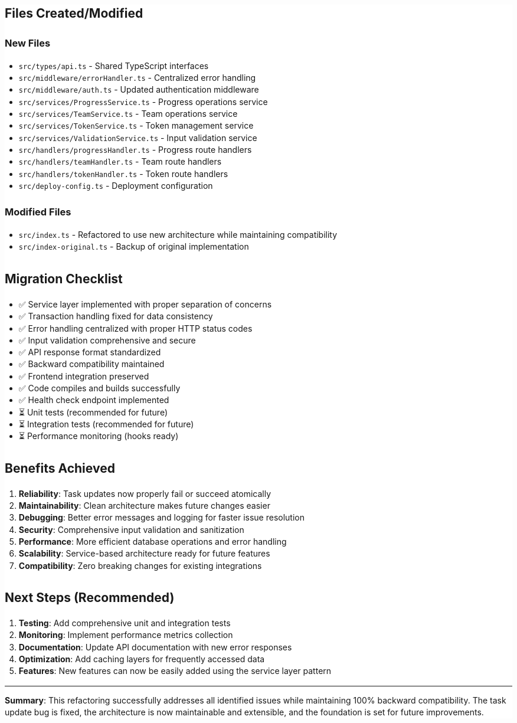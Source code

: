 ## Files Created/Modified

### New Files
- `src/types/api.ts` - Shared TypeScript interfaces
- `src/middleware/errorHandler.ts` - Centralized error handling
- `src/middleware/auth.ts` - Updated authentication middleware
- `src/services/ProgressService.ts` - Progress operations service
- `src/services/TeamService.ts` - Team operations service
- `src/services/TokenService.ts` - Token management service
- `src/services/ValidationService.ts` - Input validation service
- `src/handlers/progressHandler.ts` - Progress route handlers
- `src/handlers/teamHandler.ts` - Team route handlers
- `src/handlers/tokenHandler.ts` - Token route handlers
- `src/deploy-config.ts` - Deployment configuration

### Modified Files
- `src/index.ts` - Refactored to use new architecture while maintaining compatibility
- `src/index-original.ts` - Backup of original implementation

## Migration Checklist

- ✅ Service layer implemented with proper separation of concerns
- ✅ Transaction handling fixed for data consistency
- ✅ Error handling centralized with proper HTTP status codes
- ✅ Input validation comprehensive and secure
- ✅ API response format standardized
- ✅ Backward compatibility maintained
- ✅ Frontend integration preserved
- ✅ Code compiles and builds successfully
- ✅ Health check endpoint implemented
- ⏳ Unit tests (recommended for future)
- ⏳ Integration tests (recommended for future)
- ⏳ Performance monitoring (hooks ready)

## Benefits Achieved

1. **Reliability**: Task updates now properly fail or succeed atomically
2. **Maintainability**: Clean architecture makes future changes easier
3. **Debugging**: Better error messages and logging for faster issue resolution
4. **Security**: Comprehensive input validation and sanitization
5. **Performance**: More efficient database operations and error handling
6. **Scalability**: Service-based architecture ready for future features
7. **Compatibility**: Zero breaking changes for existing integrations

## Next Steps (Recommended)

1. **Testing**: Add comprehensive unit and integration tests
2. **Monitoring**: Implement performance metrics collection
3. **Documentation**: Update API documentation with new error responses
4. **Optimization**: Add caching layers for frequently accessed data
5. **Features**: New features can now be easily added using the service layer pattern

---

**Summary**: This refactoring successfully addresses all identified issues while maintaining 100% backward compatibility. The task update bug is fixed, the architecture is now maintainable and extensible, and the foundation is set for future improvements.